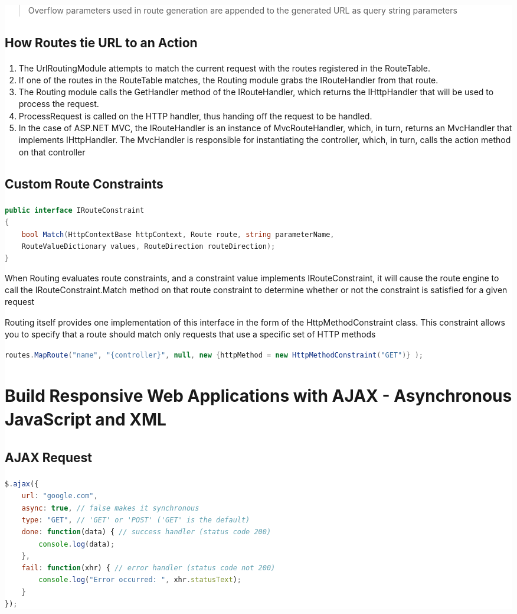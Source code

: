

> Overflow parameters used in route generation are appended to the generated URL as query string parameters

## How Routes tie URL to an Action

1. The UrlRoutingModule attempts to match the current request with the routes registered in the RouteTable.
2. If one of the routes in the RouteTable matches, the Routing module grabs the IRouteHandler from that route. 
3. The Routing module calls the GetHandler method of the IRouteHandler, which returns the IHttpHandler that will be used to process the request.
4. ProcessRequest is called on the HTTP handler, thus handing off the request to be handled.
5. In the case of ASP.NET MVC, the IRouteHandler is an instance of MvcRouteHandler,
which, in turn, returns an MvcHandler that implements IHttpHandler. The MvcHandler is responsible for instantiating the controller, which, in turn, calls the action method on that controller

## Custom Route Constraints

```csharp
public interface IRouteConstraint
{
    bool Match(HttpContextBase httpContext, Route route, string parameterName,
    RouteValueDictionary values, RouteDirection routeDirection);
}
```

When Routing evaluates route constraints, and a constraint value implements IRouteConstraint, it will cause the route engine to call the IRouteConstraint.Match method on that route constraint to determine whether or not the constraint is satisfied for a given request

Routing itself provides one implementation of this interface in the form of the HttpMethodConstraint class. This constraint allows you to specify that a route should match only requests that use a specific set of HTTP methods

```csharp
routes.MapRoute("name", "{controller}", null, new {httpMethod = new HttpMethodConstraint("GET")} );
```

# Build Responsive Web Applications with AJAX - Asynchronous JavaScript and XML

## AJAX Request


```js
$.ajax({
    url: "google.com",
    async: true, // false makes it synchronous
    type: "GET", // 'GET' or 'POST' ('GET' is the default)
    done: function(data) { // success handler (status code 200)
        console.log(data);
    },
    fail: function(xhr) { // error handler (status code not 200)
        console.log("Error occurred: ", xhr.statusText);
    }
});
```
